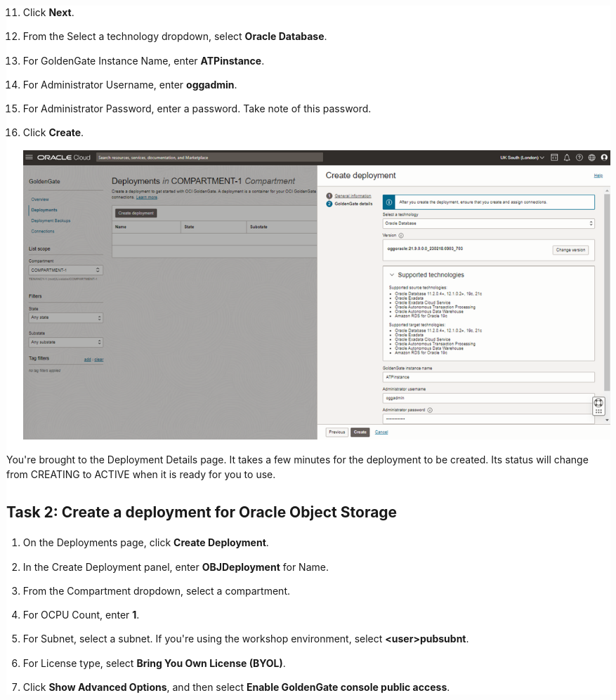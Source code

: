 11. Click **Next**.

12. From the Select a technology dropdown, select **Oracle Database**.

13. For GoldenGate Instance Name, enter **ATPinstance**.

14. For Administrator Username, enter **oggadmin**.

15. For Administrator Password, enter a password. Take note of this password.

16. Click **Create**.

    ![Completed GoldenGate details](images/01-16-create-atp-deployment-summary.png " ")

You're brought to the Deployment Details page. It takes a few minutes for the deployment to be created. Its status will change from CREATING to ACTIVE when it is ready for you to use.

## Task 2: Create a deployment for Oracle Object Storage

1.  On the Deployments page, click **Create Deployment**.

2.  In the Create Deployment panel, enter **OBJDeployment** for Name.

3.  From the Compartment dropdown, select a compartment.

4.  For OCPU Count, enter **1**.

5.  For Subnet, select a subnet. If you're using the workshop environment, select **&lt;user&gt;pubsubnt**.

6.  For License type, select **Bring You Own License (BYOL)**.

7.  Click **Show Advanced Options**, and then select **Enable GoldenGate console public access**.
